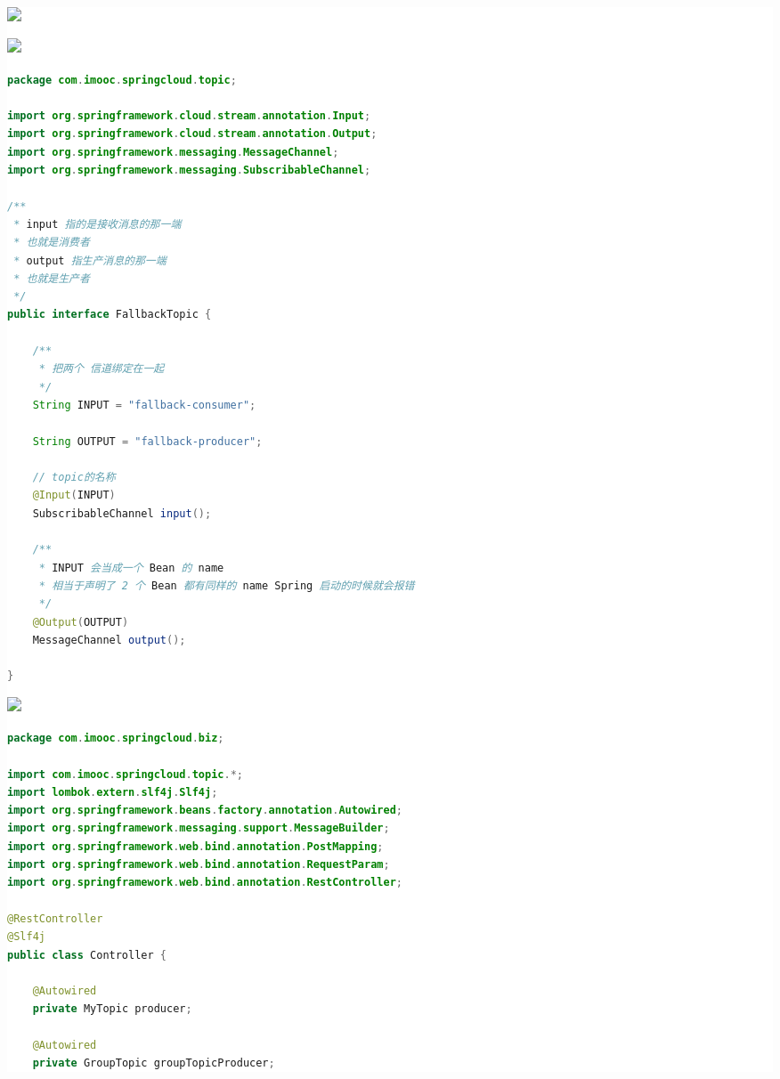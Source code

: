 ![](https://tcs.teambition.net/storage/31229346835bc400ed1fae2bd3b88d084fe0?Signature=eyJhbGciOiJIUzI1NiIsInR5cCI6IkpXVCJ9.eyJBcHBJRCI6IjU5Mzc3MGZmODM5NjMyMDAyZTAzNThmMSIsIl9hcHBJZCI6IjU5Mzc3MGZmODM5NjMyMDAyZTAzNThmMSIsIl9vcmdhbml6YXRpb25JZCI6IiIsImV4cCI6MTYxMjc5NTA2NCwiaWF0IjoxNjEyMTkwMjY0LCJyZXNvdXJjZSI6Ii9zdG9yYWdlLzMxMjI5MzQ2ODM1YmM0MDBlZDFmYWUyYmQzYjg4ZDA4NGZlMCJ9.Eiw36CEmDwsOFFBnAzNlXf7ECsoU4tKE0YN0GEBL3_g&download=image.png "")

![](https://tcs.teambition.net/storage/3122fb44c354cca1cf88e2caefe6a14c84c8?Signature=eyJhbGciOiJIUzI1NiIsInR5cCI6IkpXVCJ9.eyJBcHBJRCI6IjU5Mzc3MGZmODM5NjMyMDAyZTAzNThmMSIsIl9hcHBJZCI6IjU5Mzc3MGZmODM5NjMyMDAyZTAzNThmMSIsIl9vcmdhbml6YXRpb25JZCI6IiIsImV4cCI6MTYxMjc5NTA2NCwiaWF0IjoxNjEyMTkwMjY0LCJyZXNvdXJjZSI6Ii9zdG9yYWdlLzMxMjJmYjQ0YzM1NGNjYTFjZjg4ZTJjYWVmZTZhMTRjODRjOCJ9.yIeLdJuG7mDsjxDlIrLx52o-D52YB1JA0EHbeeZHMX8&download=image.png "")

```java
package com.imooc.springcloud.topic;

import org.springframework.cloud.stream.annotation.Input;
import org.springframework.cloud.stream.annotation.Output;
import org.springframework.messaging.MessageChannel;
import org.springframework.messaging.SubscribableChannel;

/**
 * input 指的是接收消息的那一端
 * 也就是消费者
 * output 指生产消息的那一端
 * 也就是生产者
 */
public interface FallbackTopic {

    /**
     * 把两个 信道绑定在一起
     */
    String INPUT = "fallback-consumer";

    String OUTPUT = "fallback-producer";

    // topic的名称
    @Input(INPUT)
    SubscribableChannel input();

    /**
     * INPUT 会当成一个 Bean 的 name
     * 相当于声明了 2 个 Bean 都有同样的 name Spring 启动的时候就会报错
     */
    @Output(OUTPUT)
    MessageChannel output();

}

```

![](https://tcs.teambition.net/storage/3122deaeda47f60f5c7ee3a043b46e67c606?Signature=eyJhbGciOiJIUzI1NiIsInR5cCI6IkpXVCJ9.eyJBcHBJRCI6IjU5Mzc3MGZmODM5NjMyMDAyZTAzNThmMSIsIl9hcHBJZCI6IjU5Mzc3MGZmODM5NjMyMDAyZTAzNThmMSIsIl9vcmdhbml6YXRpb25JZCI6IiIsImV4cCI6MTYxMjc5NTA2NCwiaWF0IjoxNjEyMTkwMjY0LCJyZXNvdXJjZSI6Ii9zdG9yYWdlLzMxMjJkZWFlZGE0N2Y2MGY1YzdlZTNhMDQzYjQ2ZTY3YzYwNiJ9.Lq-XW6O4skvAgw-ZeP1bS4Fz7GGKsTiOgxInF8aJvBw&download=image.png "")

```java
package com.imooc.springcloud.biz;

import com.imooc.springcloud.topic.*;
import lombok.extern.slf4j.Slf4j;
import org.springframework.beans.factory.annotation.Autowired;
import org.springframework.messaging.support.MessageBuilder;
import org.springframework.web.bind.annotation.PostMapping;
import org.springframework.web.bind.annotation.RequestParam;
import org.springframework.web.bind.annotation.RestController;

@RestController
@Slf4j
public class Controller {

    @Autowired
    private MyTopic producer;

    @Autowired
    private GroupTopic groupTopicProducer;
```